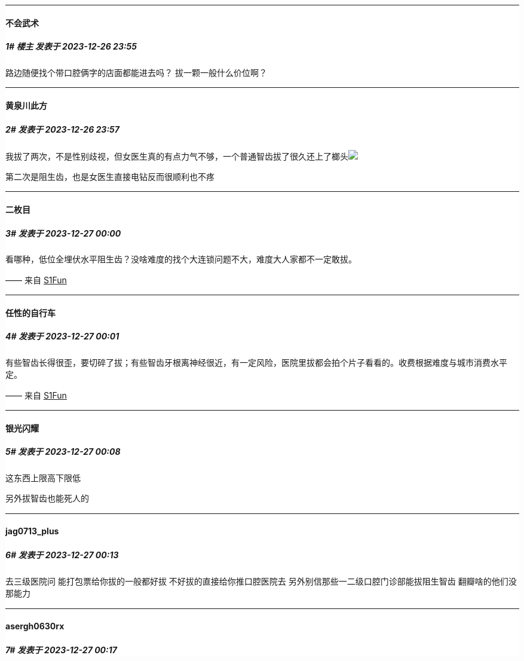 
*****

####  不会武术  
##### 1#       楼主       发表于 2023-12-26 23:55

路边随便找个带口腔俩字的店面都能进去吗？
拔一颗一般什么价位啊？

*****

####  黄泉川此方  
##### 2#       发表于 2023-12-26 23:57

我拔了两次，不是性别歧视，但女医生真的有点力气不够，一个普通智齿拔了很久还上了榔头<img src="https://static.saraba1st.com/image/smiley/face2017/067.png" referrerpolicy="no-referrer">

第二次是阻生齿，也是女医生直接电钻反而很顺利也不疼

*****

####  二枚目  
##### 3#       发表于 2023-12-27 00:00

看哪种，低位全埋伏水平阻生齿？没啥难度的找个大连锁问题不大，难度大人家都不一定敢拔。

—— 来自 [S1Fun](https://s1fun.koalcat.com)

*****

####  任性的自行车  
##### 4#       发表于 2023-12-27 00:01

有些智齿长得很歪，要切碎了拔；有些智齿牙根离神经很近，有一定风险，医院里拔都会拍个片子看看的。收费根据难度与城市消费水平定。

—— 来自 [S1Fun](https://s1fun.koalcat.com)

*****

####  银光闪耀  
##### 5#       发表于 2023-12-27 00:08

这东西上限高下限低

另外拔智齿也能死人的

*****

####  jag0713_plus  
##### 6#       发表于 2023-12-27 00:13

去三级医院问 能打包票给你拔的一般都好拔 不好拔的直接给你推口腔医院去 另外别信那些一二级口腔门诊部能拔阻生智齿 翻瓣啥的他们没那能力 

*****

####  asergh0630rx  
##### 7#       发表于 2023-12-27 00:17
